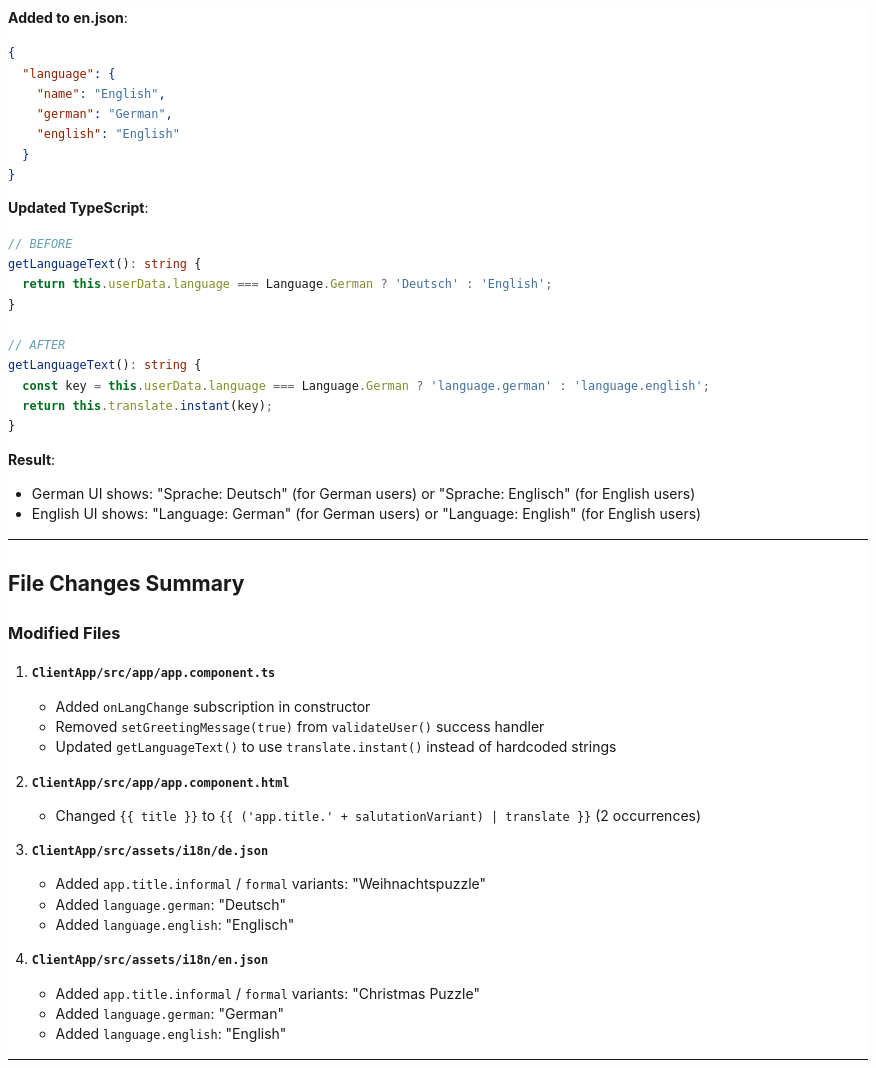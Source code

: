 **Added to en.json**:
```json
{
  "language": {
    "name": "English",
    "german": "German",
    "english": "English"
  }
}
```

**Updated TypeScript**:
```typescript
// BEFORE
getLanguageText(): string {
  return this.userData.language === Language.German ? 'Deutsch' : 'English';
}

// AFTER
getLanguageText(): string {
  const key = this.userData.language === Language.German ? 'language.german' : 'language.english';
  return this.translate.instant(key);
}
```

**Result**:
- German UI shows: "Sprache: Deutsch" (for German users) or "Sprache: Englisch" (for English users)
- English UI shows: "Language: German" (for German users) or "Language: English" (for English users)

---

## File Changes Summary

### Modified Files

1. **`ClientApp/src/app/app.component.ts`**
   - Added `onLangChange` subscription in constructor
   - Removed `setGreetingMessage(true)` from `validateUser()` success handler
   - Updated `getLanguageText()` to use `translate.instant()` instead of hardcoded strings

2. **`ClientApp/src/app/app.component.html`**
   - Changed `{{ title }}` to `{{ ('app.title.' + salutationVariant) | translate }}` (2 occurrences)

3. **`ClientApp/src/assets/i18n/de.json`**
   - Added `app.title.informal` / `formal` variants: "Weihnachtspuzzle"
   - Added `language.german`: "Deutsch"
   - Added `language.english`: "Englisch"

4. **`ClientApp/src/assets/i18n/en.json`**
   - Added `app.title.informal` / `formal` variants: "Christmas Puzzle"
   - Added `language.german`: "German"
   - Added `language.english`: "English"

---